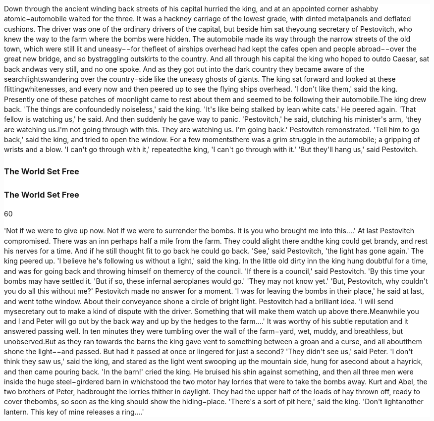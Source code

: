 Down through the ancient winding back streets of his capital hurried the king, and at an appointed corner ashabby atomic−automobile waited for the three. It was a hackney carriage of the lowest grade, with dinted metalpanels and deflated cushions. The driver was one of the ordinary drivers of the capital, but beside him sat theyoung secretary of Pestovitch, who knew the way to the farm where the bombs were hidden.
The automobile made its way through the narrow streets of the old town, which were still lit and uneasy−−for thefleet of airships overhead had kept the cafes open and people abroad−−over the great new bridge, and so bystraggling outskirts to the country. And all through his capital the king who hoped to outdo Caesar, sat back andwas very still, and no one spoke. And as they got out into the dark country they became aware of the searchlightswandering over the country−side like the uneasy ghosts of giants. The king sat forward and looked at these flittingwhitenesses, and every now and then peered up to see the flying ships overhead.
'I don't like them,' said the king.
Presently one of these patches of moonlight came to rest about them and seemed to be following their automobile.The king drew back.
'The things are confoundedly noiseless,' said the king. 'It's like being stalked by lean white cats.'
He peered again. 'That fellow is watching us,' he said.
And then suddenly he gave way to panic. 'Pestovitch,' he said, clutching his minister's arm, 'they are watching us.I'm not going through with this. They are watching us. I'm going back.'
Pestovitch remonstrated. 'Tell him to go back,' said the king, and tried to open the window. For a few momentsthere was a grim struggle in the automobile; a gripping of wrists and a blow. 'I can't go through with it,' repeatedthe king, 'I can't go through with it.'
'But they'll hang us,' said Pestovitch.
### The World Set Free

### The World Set Free
60


'Not if we were to give up now. Not if we were to surrender the bombs. It is you who brought me into this....'
At last Pestovitch compromised. There was an inn perhaps half a mile from the farm. They could alight there andthe king could get brandy, and rest his nerves for a time. And if he still thought fit to go back he could go back.
'See,' said Pestovitch, 'the light has gone again.'
The king peered up. 'I believe he's following us without a light,' said the king.
In the little old dirty inn the king hung doubtful for a time, and was for going back and throwing himself on themercy of the council. 'If there is a council,' said Pestovitch. 'By this time your bombs may have settled it.
'But if so, these infernal aeroplanes would go.'
'They may not know yet.'
'But, Pestovitch, why couldn't you do all this without me?'
Pestovitch made no answer for a moment. 'I was for leaving the bombs in their place,' he said at last, and went tothe window. About their conveyance shone a circle of bright light. Pestovitch had a brilliant idea. 'I will send mysecretary out to make a kind of dispute with the driver. Something that will make them watch up above there.Meanwhile you and I and Peter will go out by the back way and up by the hedges to the farm....'
It was worthy of his subtle reputation and it answered passing well.
In ten minutes they were tumbling over the wall of the farm−yard, wet, muddy, and breathless, but unobserved.But as they ran towards the barns the king gave vent to something between a groan and a curse, and all aboutthem shone the light−−and passed.
But had it passed at once or lingered for just a second?
'They didn't see us,' said Peter.
'I don't think they saw us,' said the king, and stared as the light went swooping up the mountain side, hung for asecond about a hayrick, and then came pouring back.
'In the barn!' cried the king.
He bruised his shin against something, and then all three men were inside the huge steel−girdered barn in whichstood the two motor hay lorries that were to take the bombs away. Kurt and Abel, the two brothers of Peter, hadbrought the lorries thither in daylight. They had the upper half of the loads of hay thrown off, ready to cover thebombs, so soon as the king should show the hiding−place. 'There's a sort of pit here,' said the king. 'Don't lightanother lantern. This key of mine releases a ring....'